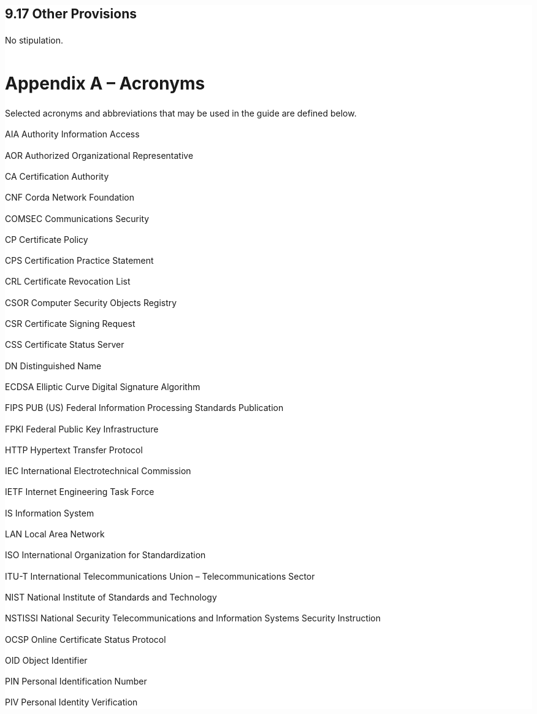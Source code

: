 9.17 Other Provisions
---------------------
No stipulation.

Appendix A – Acronyms
=====================

Selected acronyms and abbreviations that may be used in the guide are defined below.

AIA Authority Information Access

AOR Authorized Organizational Representative

CA Certification Authority

CNF Corda Network Foundation

COMSEC Communications Security

CP Certificate Policy

CPS Certification Practice Statement

CRL Certificate Revocation List

CSOR Computer Security Objects Registry

CSR Certificate Signing Request

CSS Certificate Status Server

DN Distinguished Name

ECDSA Elliptic Curve Digital Signature Algorithm

FIPS PUB (US) Federal Information Processing Standards Publication

FPKI Federal Public Key Infrastructure

HTTP Hypertext Transfer Protocol

IEC International Electrotechnical Commission

IETF Internet Engineering Task Force

IS Information System

LAN Local Area Network

ISO International Organization for Standardization

ITU-T International Telecommunications Union – Telecommunications Sector

NIST National Institute of Standards and Technology

NSTISSI National Security Telecommunications and Information Systems Security Instruction

OCSP Online Certificate Status Protocol

OID Object Identifier

PIN Personal Identification Number

PIV Personal Identity Verification
